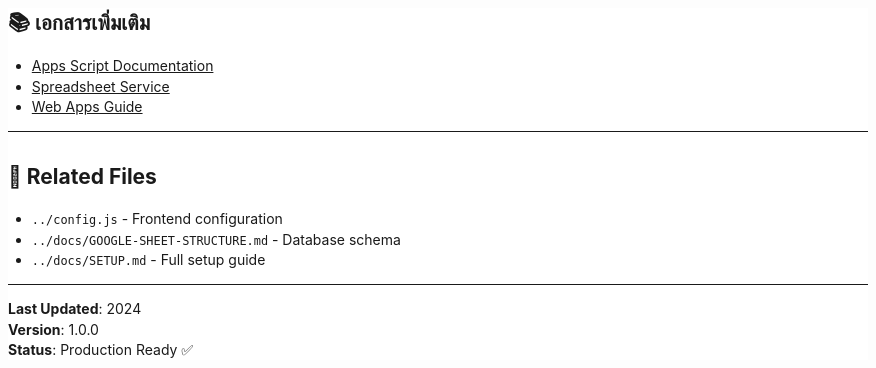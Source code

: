 
## 📚 เอกสารเพิ่มเติม

- [Apps Script Documentation](https://developers.google.com/apps-script)
- [Spreadsheet Service](https://developers.google.com/apps-script/reference/spreadsheet)
- [Web Apps Guide](https://developers.google.com/apps-script/guides/web)

---

## 🔗 Related Files

- `../config.js` - Frontend configuration
- `../docs/GOOGLE-SHEET-STRUCTURE.md` - Database schema
- `../docs/SETUP.md` - Full setup guide

---

**Last Updated**: 2024  
**Version**: 1.0.0  
**Status**: Production Ready ✅